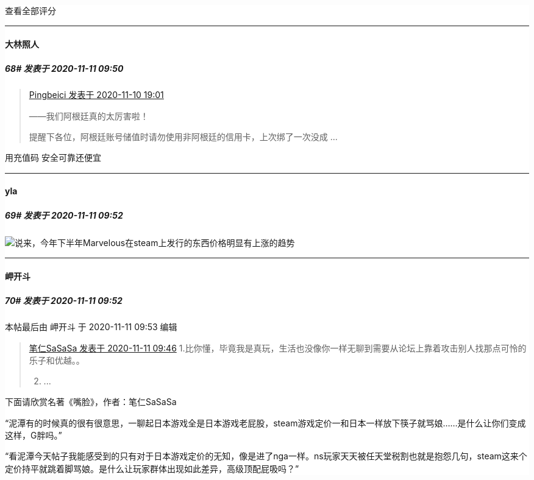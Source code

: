 

查看全部评分






*****

####  大林照人  
##### 68#       发表于 2020-11-11 09:50



<blockquote><a href="httphttps://bbs.saraba1st.com/2b/forum.php?mod=redirect&amp;goto=findpost&amp;pid=49354801&amp;ptid=1971548" target="_blank">Pingbeici 发表于 2020-11-10 19:01</a>

——我们阿根廷真的太厉害啦！

提醒下各位，阿根廷账号储值时请勿使用非阿根廷的信用卡，上次绑了一次没成 ...</blockquote>
用充值码 安全可靠还便宜







*****

####  yla  
##### 69#       发表于 2020-11-11 09:52



<img src="https://static.saraba1st.com/image/smiley/face2017/069.png" referrerpolicy="no-referrer">说来，今年下半年Marvelous在steam上发行的东西价格明显有上涨的趋势







*****

####  岬开斗  
##### 70#       发表于 2020-11-11 09:52



 本帖最后由 岬开斗 于 2020-11-11 09:53 编辑 
<blockquote><a href="httphttps://bbs.saraba1st.com/2b/forum.php?mod=redirect&amp;goto=findpost&amp;pid=49355655&amp;ptid=1971548" target="_blank">笔仁SaSaSa 发表于 2020-11-11 09:46</a>
1.比你懂，毕竟我是真玩，生活也没像你一样无聊到需要从论坛上靠着攻击别人找那点可怜的乐子和优越。。

2. ...</blockquote>


下面请欣赏名著《嘴脸》，作者：笔仁SaSaSa

“泥潭有的时候真的很有很意思，一聊起日本游戏全是日本游戏老屁股，steam游戏定价一和日本一样放下筷子就骂娘……是什么让你们变成这样，G胖吗。”

“看泥潭今天帖子我能感受到的只有对于日本游戏定价的无知，像是进了nga一样。ns玩家天天被任天堂税割也就是抱怨几句，steam这来个定价持平就跳着脚骂娘。是什么让玩家群体出现如此差异，高级顶配屁吸吗？”
